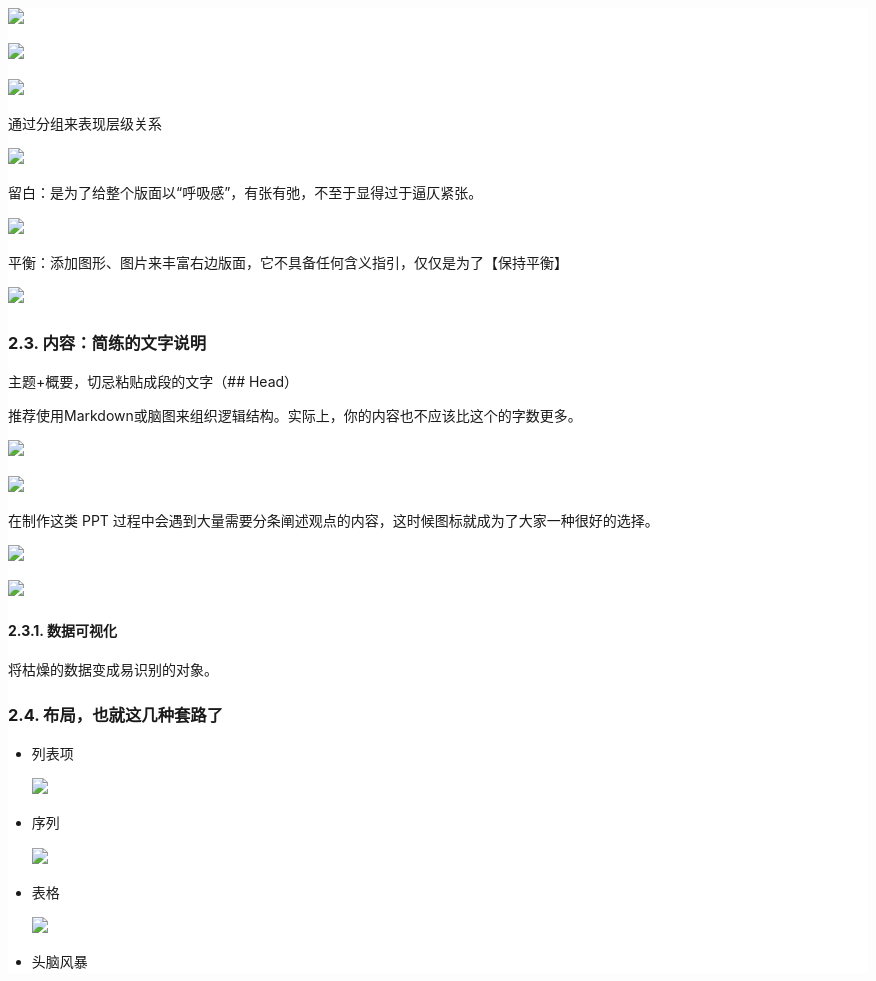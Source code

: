 ![](https://img2020.cnblogs.com/blog/2039866/202007/2039866-20200721215544009-1181999989.jpg) 

![](https://img2020.cnblogs.com/blog/2039866/202007/2039866-20200721215544221-1116024470.jpg) 

![](https://img2020.cnblogs.com/blog/2039866/202007/2039866-20200721215544446-667464089.jpg) 

通过分组来表现层级关系

![](https://img2020.cnblogs.com/blog/2039866/202007/2039866-20200721215544715-780305400.jpg) 

留白：是为了给整个版面以“呼吸感”，有张有弛，不至于显得过于逼仄紧张。

![](https://img2020.cnblogs.com/blog/2039866/202007/2039866-20200721215544955-924197292.jpg) 

平衡：添加图形、图片来丰富右边版面，它不具备任何含义指引，仅仅是为了【保持平衡】

![](https://img2020.cnblogs.com/blog/2039866/202007/2039866-20200721215545239-2100155131.jpg) 

### 2.3. 内容：简练的文字说明

主题+概要，切忌粘贴成段的文字（## Head）

推荐使用Markdown或脑图来组织逻辑结构。实际上，你的内容也不应该比这个的字数更多。

![](https://img2020.cnblogs.com/blog/2039866/202007/2039866-20200721215545486-2131163884.jpg) 

![](https://img2020.cnblogs.com/blog/2039866/202007/2039866-20200721215545750-1212414228.jpg) 

在制作这类 PPT 过程中会遇到大量需要分条阐述观点的内容，这时候图标就成为了大家一种很好的选择。

![](https://img2020.cnblogs.com/blog/2039866/202007/2039866-20200731190001055-917998175.jpg) 

![](https://img2020.cnblogs.com/blog/2039866/202007/2039866-20200731190001249-374782674.jpg) 

#### 2.3.1. 数据可视化

将枯燥的数据变成易识别的对象。

### 2.4. 布局，也就这几种套路了

+ 列表项

    ![](https://img2020.cnblogs.com/blog/2039866/202007/2039866-20200721215545958-788980458.jpg) <!-- ppt-patterns/ppt-patterns-18.jpg -->

+ 序列

    ![](https://img2020.cnblogs.com/blog/2039866/202007/2039866-20200721215546292-1891878033.jpg) <!-- ppt-patterns/ppt-patterns-21.jpg -->

+ 表格

    ![](https://img2020.cnblogs.com/blog/2039866/202007/2039866-20200721215546563-1102712711.jpg) <!-- ppt-patterns/ppt-patterns-19.jpg -->

+ 头脑风暴
